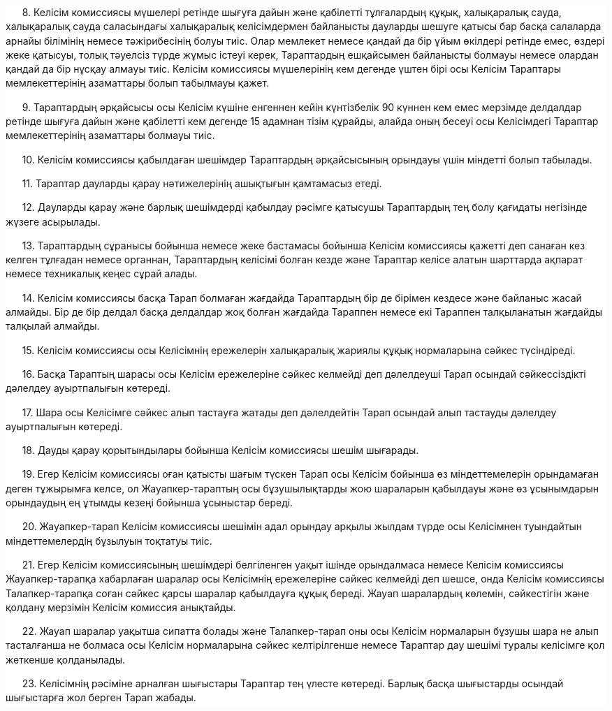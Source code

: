       8. Келісім комиссиясы мүшелері ретінде шығуға дайын және қабілетті тұлғалардың құқық, халықаралық сауда, халықаралық сауда саласындағы халықаралық келісімдермен байланысты дауларды шешуге қатысы бар басқа салаларда арнайы білімінің немесе тәжірибесінің болуы тиіс. Олар мемлекет немесе қандай да бір ұйым өкілдері ретінде емес, өздері жеке қатысуы, толық тәуелсіз түрде жұмыс істеуі керек, Тараптардың ешқайсымен байланысты болмауы немесе олардан қандай да бір нұсқау алмауы тиіс. Келісім комиссиясы мүшелерінің кем дегенде үштен бірі осы Келісім Тараптары мемлекеттерінің азаматтары болып табылмауы қажет.

      9. Тараптардың әрқайсысы осы Келісім күшіне енгеннен кейін күнтізбелік 90 күннен кем емес мерзімде делдалдар ретінде шығуға дайын және қабілетті кем дегенде 15 адамнан тізім құрайды, алайда оның бесеуі осы Келісімдегі Тараптар мемлекеттерінің азаматтары болмауы тиіс.

      10. Келісім комиссиясы қабылдаған шешімдер Тараптардың әрқайсысының орындауы үшін міндетті болып табылады.

      11. Тараптар дауларды қарау нәтижелерінің ашықтығын қамтамасыз етеді.

      12. Дауларды қарау және барлық шешімдерді қабылдау рәсімге қатысушы Тараптардың тең болу қағидаты негізінде жүзеге асырылады.

      13. Тараптардың сұранысы бойынша немесе жеке бастамасы бойынша Келісім комиссиясы қажетті деп санаған кез келген тұлғадан немесе органнан, Тараптардың келісімі болған кезде және Тараптар келісе алатын шарттарда ақпарат немесе техникалық кеңес сұрай алады.

      14. Келісім комиссиясы басқа Тарап болмаған жағдайда Тараптардың бір де бірімен кездесе және байланыс жасай алмайды. Бір де бір делдал басқа делдалдар жоқ болған жағдайда Тараппен немесе екі Тараппен талқыланатын жағдайды талқылай алмайды.

      15. Келісім комиссиясы осы Келісімнің ережелерін халықаралық жариялы құқық нормаларына сәйкес түсіндіреді.

      16. Басқа Тараптың шарасы осы Келісім ережелеріне сәйкес келмейді деп дәлелдеуші Тарап осындай сәйкессіздікті дәлелдеу ауыртпалығын көтереді.

      17. Шара осы Келісімге сәйкес алып тастауға жатады деп дәлелдейтін Тарап осындай алып тастауды дәлелдеу ауыртпалығын көтереді.

      18. Дауды қарау қорытындылары бойынша Келісім комиссиясы шешім шығарады.

      19. Егер Келісім комиссиясы оған қатысты шағым түскен Тарап осы Келісім бойынша өз міндеттемелерін орындамаған деген тұжырымға келсе, ол Жауапкер-тараптың осы бұзушылықтарды жою шараларын қабылдауы және өз ұсынымдарын орындаудың ең ұтымды кезеңі бойынша ұсыныстар береді.

      20. Жауапкер-тарап Келісім комиссиясы шешімін адал орындау арқылы жылдам түрде осы Келісімнен туындайтын міндеттемелердің бұзылуын тоқтатуы тиіс.

      21. Егер Келісім комиссиясының шешімдері белгіленген уақыт ішінде орындалмаса немесе Келісім комиссиясы Жауапкер-тарапқа хабарлаған шаралар осы Келісімнің ережелеріне сәйкес келмейді деп шешсе, онда Келісім комиссиясы Талапкер-тарапқа соған сәйкес қарсы шаралар қабылдауға құқық береді. Жауап шаралардың көлемін, сәйкестігін және қолдану мерзімін Келісім комиссия анықтайды.

      22. Жауап шаралар уақытша сипатта болады және Талапкер-тарап оны осы Келісім нормаларын бұзушы шара не алып тасталғанша не болмаса осы Келісім нормаларына сәйкес келтірілгенше немесе Тараптар дау шешімі туралы келісімге қол жеткенше қолданылады.

      23. Келісімнің рәсіміне арналған шығыстары Тараптар тең үлесте көтереді. Барлық басқа шығыстарды осындай шығыстарға жол берген Тарап жабады.
